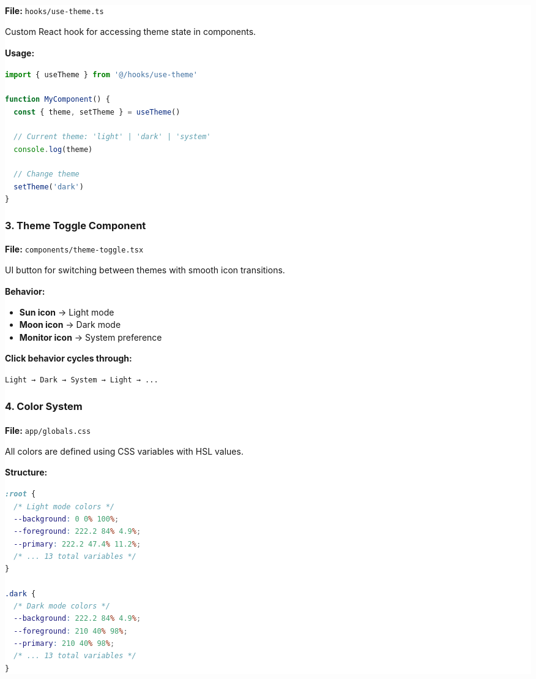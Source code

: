 **File:** `hooks/use-theme.ts`

Custom React hook for accessing theme state in components.

**Usage:**

```typescript
import { useTheme } from '@/hooks/use-theme'

function MyComponent() {
  const { theme, setTheme } = useTheme()

  // Current theme: 'light' | 'dark' | 'system'
  console.log(theme)

  // Change theme
  setTheme('dark')
}
```

### 3. Theme Toggle Component

**File:** `components/theme-toggle.tsx`

UI button for switching between themes with smooth icon transitions.

**Behavior:**

- **Sun icon** → Light mode
- **Moon icon** → Dark mode
- **Monitor icon** → System preference

**Click behavior cycles through:**

```
Light → Dark → System → Light → ...
```

### 4. Color System

**File:** `app/globals.css`

All colors are defined using CSS variables with HSL values.

**Structure:**

```css
:root {
  /* Light mode colors */
  --background: 0 0% 100%;
  --foreground: 222.2 84% 4.9%;
  --primary: 222.2 47.4% 11.2%;
  /* ... 13 total variables */
}

.dark {
  /* Dark mode colors */
  --background: 222.2 84% 4.9%;
  --foreground: 210 40% 98%;
  --primary: 210 40% 98%;
  /* ... 13 total variables */
}
```
